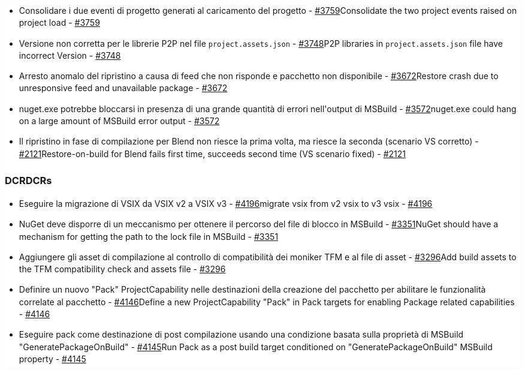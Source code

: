 - <span data-ttu-id="edfc3-297">Consolidare i due eventi di progetto generati al caricamento del progetto - [#3759](https://github.com/NuGet/Home/issues/3759)</span><span class="sxs-lookup"><span data-stu-id="edfc3-297">Consolidate the two project events raised on project load - [#3759](https://github.com/NuGet/Home/issues/3759)</span></span>

- <span data-ttu-id="edfc3-298">Versione non corretta per le librerie P2P nel file `project.assets.json` - [#3748](https://github.com/NuGet/Home/issues/3748)</span><span class="sxs-lookup"><span data-stu-id="edfc3-298">P2P libraries in `project.assets.json` file have incorrect Version - [#3748](https://github.com/NuGet/Home/issues/3748)</span></span>

- <span data-ttu-id="edfc3-299">Arresto anomalo del ripristino a causa di feed che non risponde e pacchetto non disponibile - [#3672](https://github.com/NuGet/Home/issues/3672)</span><span class="sxs-lookup"><span data-stu-id="edfc3-299">Restore crash due to unresponsive feed and unavailable package - [#3672](https://github.com/NuGet/Home/issues/3672)</span></span>

- <span data-ttu-id="edfc3-300">nuget.exe potrebbe bloccarsi in presenza di una grande quantità di errori nell'output di MSBuild - [#3572](https://github.com/NuGet/Home/issues/3572)</span><span class="sxs-lookup"><span data-stu-id="edfc3-300">nuget.exe could hang on a large amount of MSBuild error output - [#3572](https://github.com/NuGet/Home/issues/3572)</span></span>

- <span data-ttu-id="edfc3-301">Il ripristino in fase di compilazione per Blend non riesce la prima volta, ma riesce la seconda (scenario VS corretto) - [#2121](https://github.com/NuGet/Home/issues/2121)</span><span class="sxs-lookup"><span data-stu-id="edfc3-301">Restore-on-build for Blend fails first time, succeeds second time (VS scenario fixed) - [#2121](https://github.com/NuGet/Home/issues/2121)</span></span>

### <a name="dcrs"></a><span data-ttu-id="edfc3-302">DCR</span><span class="sxs-lookup"><span data-stu-id="edfc3-302">DCRs</span></span>

- <span data-ttu-id="edfc3-303">Eseguire la migrazione di VSIX da VSIX v2 a VSIX v3 - [#4196](https://github.com/NuGet/Home/issues/4196)</span><span class="sxs-lookup"><span data-stu-id="edfc3-303">migrate vsix from v2 vsix to v3 vsix - [#4196](https://github.com/NuGet/Home/issues/4196)</span></span>

- <span data-ttu-id="edfc3-304">NuGet deve disporre di un meccanismo per ottenere il percorso del file di blocco in MSBuild - [#3351](https://github.com/NuGet/Home/issues/3351)</span><span class="sxs-lookup"><span data-stu-id="edfc3-304">NuGet should have a mechanism for getting the path to the lock file in MSBuild - [#3351](https://github.com/NuGet/Home/issues/3351)</span></span>

- <span data-ttu-id="edfc3-305">Aggiungere gli asset di compilazione al controllo di compatibilità dei moniker TFM e al file di asset - [#3296](https://github.com/NuGet/Home/issues/3296)</span><span class="sxs-lookup"><span data-stu-id="edfc3-305">Add build assets to the TFM compatibility check and assets file - [#3296](https://github.com/NuGet/Home/issues/3296)</span></span>

- <span data-ttu-id="edfc3-306">Definire un nuovo "Pack" ProjectCapability nelle destinazioni della creazione del pacchetto per abilitare le funzionalità correlate al pacchetto - [#4146](https://github.com/NuGet/Home/issues/4146)</span><span class="sxs-lookup"><span data-stu-id="edfc3-306">Define a new ProjectCapability "Pack" in Pack targets for enabling Package related capabilities - [#4146](https://github.com/NuGet/Home/issues/4146)</span></span>

- <span data-ttu-id="edfc3-307">Eseguire pack come destinazione di post compilazione usando una condizione basata sulla proprietà di MSBuild "GeneratePackageOnBuild" - [#4145](https://github.com/NuGet/Home/issues/4145)</span><span class="sxs-lookup"><span data-stu-id="edfc3-307">Run Pack as a post build target conditioned on "GeneratePackageOnBuild" MSBuild property - [#4145](https://github.com/NuGet/Home/issues/4145)</span></span>
